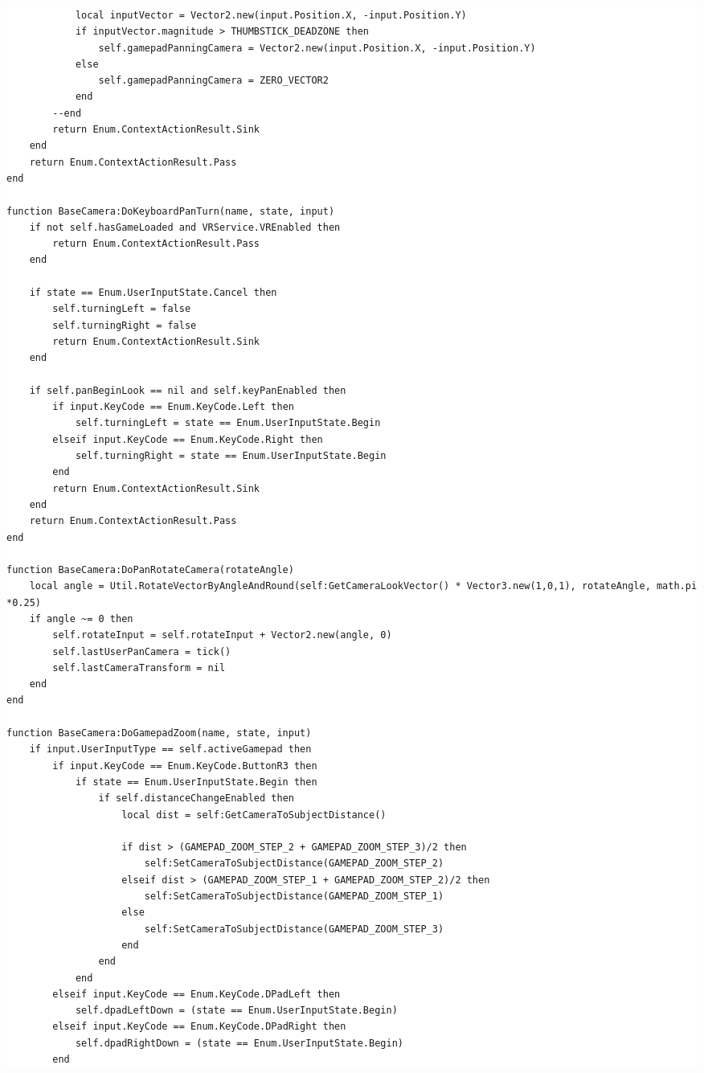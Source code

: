 				local inputVector = Vector2.new(input.Position.X, -input.Position.Y)
				if inputVector.magnitude > THUMBSTICK_DEADZONE then
					self.gamepadPanningCamera = Vector2.new(input.Position.X, -input.Position.Y)
				else
					self.gamepadPanningCamera = ZERO_VECTOR2
				end
			--end
			return Enum.ContextActionResult.Sink
		end
		return Enum.ContextActionResult.Pass
	end
	
	function BaseCamera:DoKeyboardPanTurn(name, state, input)
		if not self.hasGameLoaded and VRService.VREnabled then
			return Enum.ContextActionResult.Pass
		end
	
		if state == Enum.UserInputState.Cancel then
			self.turningLeft = false
			self.turningRight = false
			return Enum.ContextActionResult.Sink
		end
	
		if self.panBeginLook == nil and self.keyPanEnabled then
			if input.KeyCode == Enum.KeyCode.Left then
				self.turningLeft = state == Enum.UserInputState.Begin
			elseif input.KeyCode == Enum.KeyCode.Right then
				self.turningRight = state == Enum.UserInputState.Begin
			end
			return Enum.ContextActionResult.Sink
		end
		return Enum.ContextActionResult.Pass
	end
	
	function BaseCamera:DoPanRotateCamera(rotateAngle)
		local angle = Util.RotateVectorByAngleAndRound(self:GetCameraLookVector() * Vector3.new(1,0,1), rotateAngle, math.pi*0.25)
		if angle ~= 0 then
			self.rotateInput = self.rotateInput + Vector2.new(angle, 0)
			self.lastUserPanCamera = tick()
			self.lastCameraTransform = nil
		end
	end
	
	function BaseCamera:DoGamepadZoom(name, state, input)
		if input.UserInputType == self.activeGamepad then
			if input.KeyCode == Enum.KeyCode.ButtonR3 then
				if state == Enum.UserInputState.Begin then
					if self.distanceChangeEnabled then
						local dist = self:GetCameraToSubjectDistance()
	
						if dist > (GAMEPAD_ZOOM_STEP_2 + GAMEPAD_ZOOM_STEP_3)/2 then
							self:SetCameraToSubjectDistance(GAMEPAD_ZOOM_STEP_2)
						elseif dist > (GAMEPAD_ZOOM_STEP_1 + GAMEPAD_ZOOM_STEP_2)/2 then
							self:SetCameraToSubjectDistance(GAMEPAD_ZOOM_STEP_1)
						else
							self:SetCameraToSubjectDistance(GAMEPAD_ZOOM_STEP_3)
						end
					end
				end
			elseif input.KeyCode == Enum.KeyCode.DPadLeft then
				self.dpadLeftDown = (state == Enum.UserInputState.Begin)
			elseif input.KeyCode == Enum.KeyCode.DPadRight then
				self.dpadRightDown = (state == Enum.UserInputState.Begin)
			end
	